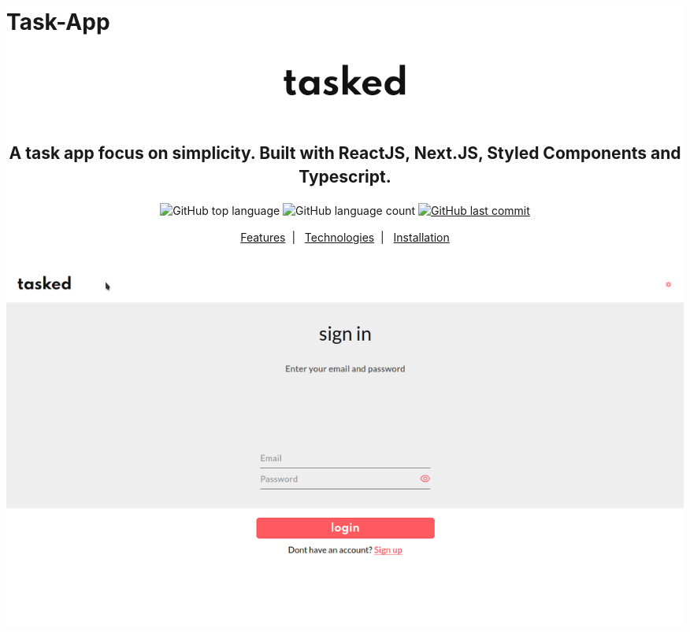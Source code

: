 # Task-App

<p align="center">
  <img alt="tasked" src=".github/logo.svg" width="25%">
</p>

<h2 align="center">
  A task app focus on simplicity. Built with ReactJS, Next.JS, Styled Components and Typescript.
</h2>

<p align="center">
  <img alt="GitHub top language" src="https://img.shields.io/github/languages/top/areasflavio/task-app.svg">
  
  <img alt="GitHub language count" src="https://img.shields.io/github/languages/count/areasflavio/task-app.svg">
  
  <a href="https://github.com/areasflavio/task-app/commits/master">
    <img alt="GitHub last commit" src="https://img.shields.io/github/last-commit/areasflavio/task-app.svg">
  </a>
</p>

<p align="center">
  <a href="#star-features">Features</a>&nbsp;&nbsp;|&nbsp;&nbsp;
  <a href="#keyboard-technologies">Technologies</a>&nbsp;&nbsp;|&nbsp;&nbsp;
  <a href="#computer_mouse-installation">Installation</a>
</p>

<img alt="demo" src=".github/demo.gif" width="100%">